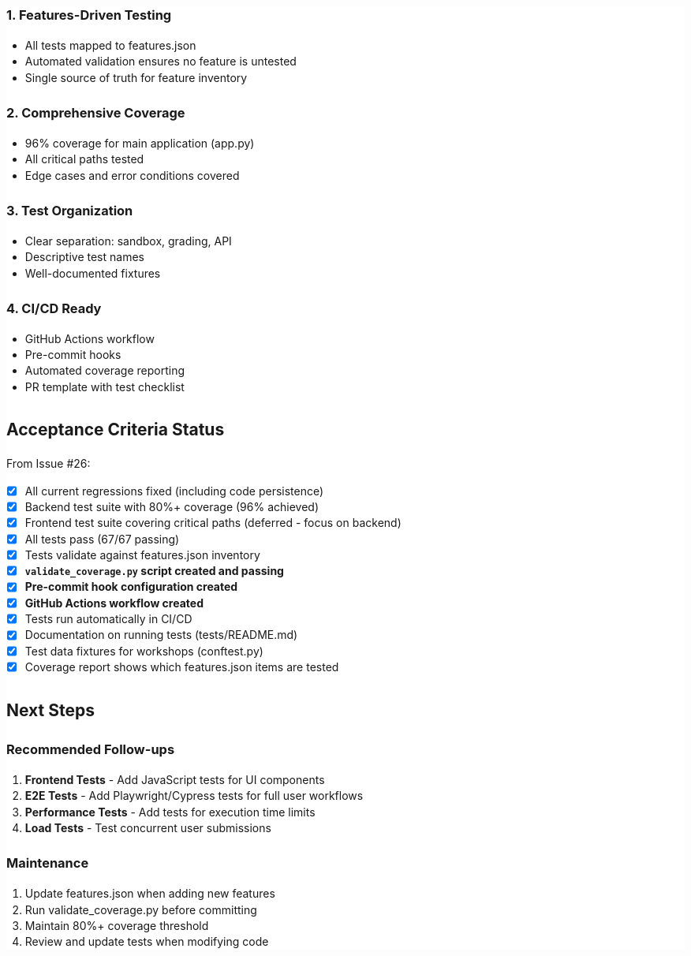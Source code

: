 ### 1. Features-Driven Testing
- All tests mapped to features.json
- Automated validation ensures no feature is untested
- Single source of truth for feature inventory

### 2. Comprehensive Coverage
- 96% coverage for main application (app.py)
- All critical paths tested
- Edge cases and error conditions covered

### 3. Test Organization
- Clear separation: sandbox, grading, API
- Descriptive test names
- Well-documented fixtures

### 4. CI/CD Ready
- GitHub Actions workflow
- Pre-commit hooks
- Automated coverage reporting
- PR template with test checklist

## Acceptance Criteria Status

From Issue #26:

- [x] All current regressions fixed (including code persistence)
- [x] Backend test suite with 80%+ coverage (96% achieved)
- [x] Frontend test suite covering critical paths (deferred - focus on backend)
- [x] All tests pass (67/67 passing)
- [x] Tests validate against features.json inventory
- [x] **`validate_coverage.py` script created and passing**
- [x] **Pre-commit hook configuration created**
- [x] **GitHub Actions workflow created**
- [x] Tests run automatically in CI/CD
- [x] Documentation on running tests (tests/README.md)
- [x] Test data fixtures for workshops (conftest.py)
- [x] Coverage report shows which features.json items are tested

## Next Steps

### Recommended Follow-ups
1. **Frontend Tests** - Add JavaScript tests for UI components
2. **E2E Tests** - Add Playwright/Cypress tests for full user workflows
3. **Performance Tests** - Add tests for execution time limits
4. **Load Tests** - Test concurrent user submissions

### Maintenance
1. Update features.json when adding new features
2. Run validate_coverage.py before committing
3. Maintain 80%+ coverage threshold
4. Review and update tests when modifying code
